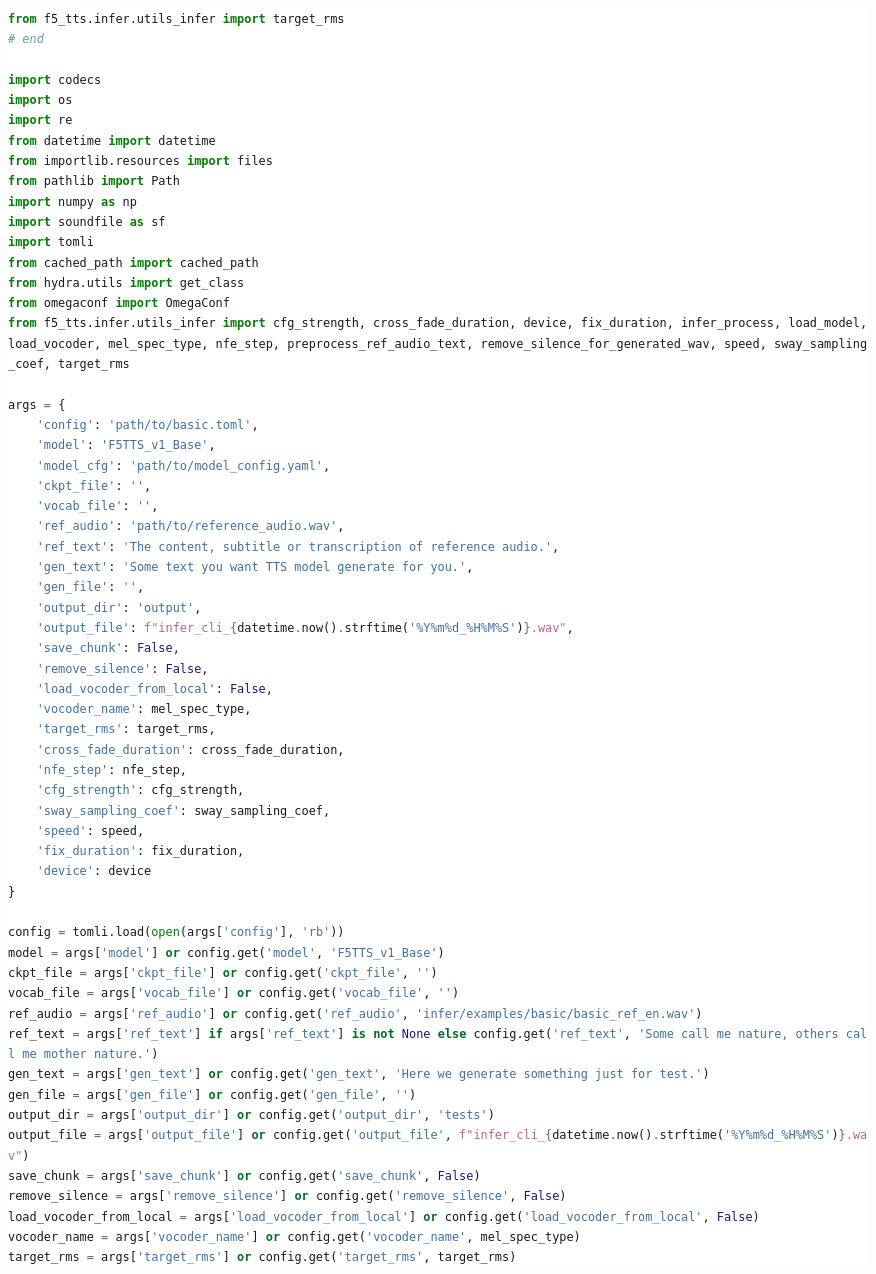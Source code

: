 ```python
from f5_tts.infer.utils_infer import target_rms
# end

import codecs
import os
import re
from datetime import datetime
from importlib.resources import files
from pathlib import Path
import numpy as np
import soundfile as sf
import tomli
from cached_path import cached_path
from hydra.utils import get_class
from omegaconf import OmegaConf
from f5_tts.infer.utils_infer import cfg_strength, cross_fade_duration, device, fix_duration, infer_process, load_model, load_vocoder, mel_spec_type, nfe_step, preprocess_ref_audio_text, remove_silence_for_generated_wav, speed, sway_sampling_coef, target_rms

args = {
    'config': 'path/to/basic.toml',
    'model': 'F5TTS_v1_Base',
    'model_cfg': 'path/to/model_config.yaml',
    'ckpt_file': '',
    'vocab_file': '',
    'ref_audio': 'path/to/reference_audio.wav',
    'ref_text': 'The content, subtitle or transcription of reference audio.',
    'gen_text': 'Some text you want TTS model generate for you.',
    'gen_file': '',
    'output_dir': 'output',
    'output_file': f"infer_cli_{datetime.now().strftime('%Y%m%d_%H%M%S')}.wav",
    'save_chunk': False,
    'remove_silence': False,
    'load_vocoder_from_local': False,
    'vocoder_name': mel_spec_type,
    'target_rms': target_rms,
    'cross_fade_duration': cross_fade_duration,
    'nfe_step': nfe_step,
    'cfg_strength': cfg_strength,
    'sway_sampling_coef': sway_sampling_coef,
    'speed': speed,
    'fix_duration': fix_duration,
    'device': device
}

config = tomli.load(open(args['config'], 'rb'))
model = args['model'] or config.get('model', 'F5TTS_v1_Base')
ckpt_file = args['ckpt_file'] or config.get('ckpt_file', '')
vocab_file = args['vocab_file'] or config.get('vocab_file', '')
ref_audio = args['ref_audio'] or config.get('ref_audio', 'infer/examples/basic/basic_ref_en.wav')
ref_text = args['ref_text'] if args['ref_text'] is not None else config.get('ref_text', 'Some call me nature, others call me mother nature.')
gen_text = args['gen_text'] or config.get('gen_text', 'Here we generate something just for test.')
gen_file = args['gen_file'] or config.get('gen_file', '')
output_dir = args['output_dir'] or config.get('output_dir', 'tests')
output_file = args['output_file'] or config.get('output_file', f"infer_cli_{datetime.now().strftime('%Y%m%d_%H%M%S')}.wav")
save_chunk = args['save_chunk'] or config.get('save_chunk', False)
remove_silence = args['remove_silence'] or config.get('remove_silence', False)
load_vocoder_from_local = args['load_vocoder_from_local'] or config.get('load_vocoder_from_local', False)
vocoder_name = args['vocoder_name'] or config.get('vocoder_name', mel_spec_type)
target_rms = args['target_rms'] or config.get('target_rms', target_rms)
```
